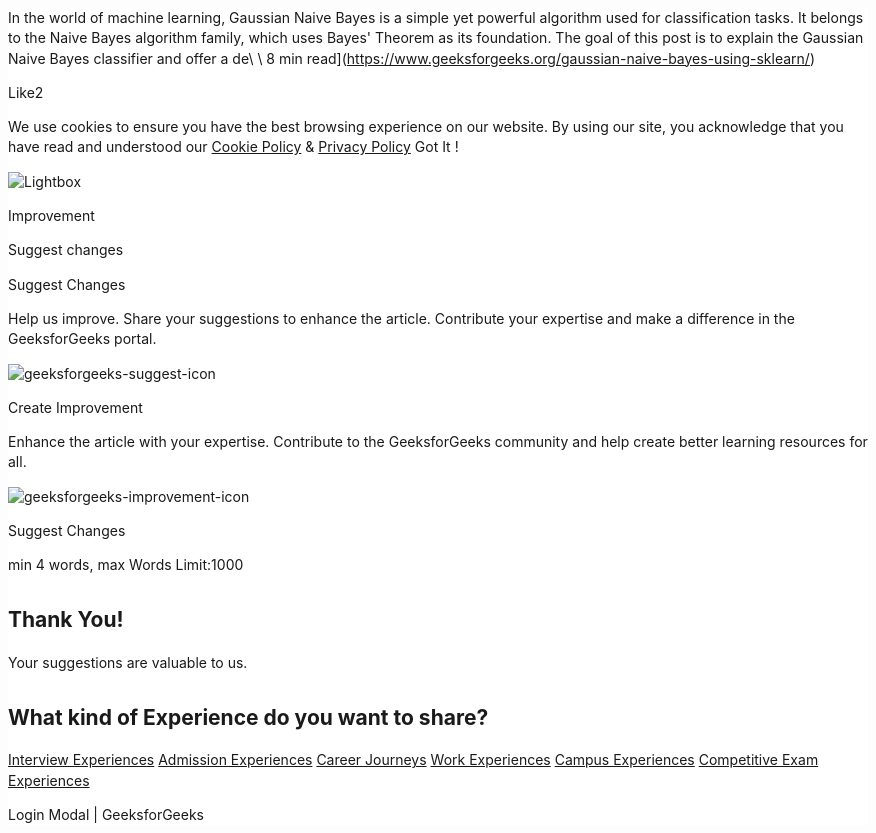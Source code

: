 In the world of machine learning, Gaussian Naive Bayes is a simple yet powerful algorithm used for classification tasks. It belongs to the Naive Bayes algorithm family, which uses Bayes' Theorem as its foundation. The goal of this post is to explain the Gaussian Naive Bayes classifier and offer a de\\
\\
8 min read](https://www.geeksforgeeks.org/gaussian-naive-bayes-using-sklearn/)

Like2

We use cookies to ensure you have the best browsing experience on our website. By using our site, you
acknowledge that you have read and understood our
[Cookie Policy](https://www.geeksforgeeks.org/cookie-policy/) &
[Privacy Policy](https://www.geeksforgeeks.org/privacy-policy/)
Got It !


![Lightbox](https://www.geeksforgeeks.org/bernoulli-naive-bayes/)

Improvement

Suggest changes

Suggest Changes

Help us improve. Share your suggestions to enhance the article. Contribute your expertise and make a difference in the GeeksforGeeks portal.

![geeksforgeeks-suggest-icon](https://media.geeksforgeeks.org/auth-dashboard-uploads/suggestChangeIcon.png)

Create Improvement

Enhance the article with your expertise. Contribute to the GeeksforGeeks community and help create better learning resources for all.

![geeksforgeeks-improvement-icon](https://media.geeksforgeeks.org/auth-dashboard-uploads/createImprovementIcon.png)

Suggest Changes

min 4 words, max Words Limit:1000

## Thank You!

Your suggestions are valuable to us.

## What kind of Experience do you want to share?

[Interview Experiences](https://write.geeksforgeeks.org/posts-new?cid=e8fc46fe-75e7-4a4b-be3c-0c862d655ed0) [Admission Experiences](https://write.geeksforgeeks.org/posts-new?cid=82536bdb-84e6-4661-87c3-e77c3ac04ede) [Career Journeys](https://write.geeksforgeeks.org/posts-new?cid=5219b0b2-7671-40a0-9bda-503e28a61c31) [Work Experiences](https://write.geeksforgeeks.org/posts-new?cid=22ae3354-15b6-4dd4-a5b4-5c7a105b8a8f) [Campus Experiences](https://write.geeksforgeeks.org/posts-new?cid=c5e1ac90-9490-440a-a5fa-6180c87ab8ae) [Competitive Exam Experiences](https://write.geeksforgeeks.org/posts-new?cid=5ebb8fe9-b980-4891-af07-f2d62a9735f2)

Login Modal \| GeeksforGeeks
